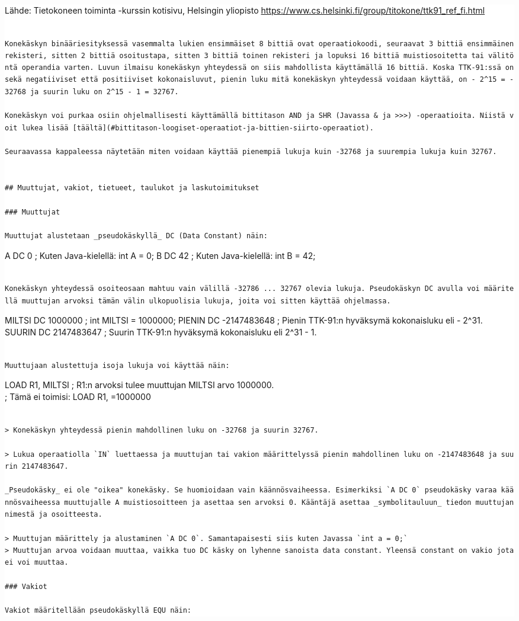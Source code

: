   Lähde: Tietokoneen toiminta -kurssin kotisivu, Helsingin yliopisto
  https://www.cs.helsinki.fi/group/titokone/ttk91_ref_fi.html
```

Konekäskyn binääriesityksessä vasemmalta lukien ensimmäiset 8 bittiä ovat operaatiokoodi, seuraavat 3 bittiä ensimmäinen rekisteri, sitten 2 bittiä osoitustapa, sitten 3 bittiä toinen rekisteri ja lopuksi 16 bittiä muistiosoitetta tai välitöntä operandia varten. Luvun ilmaisu konekäskyn yhteydessä on siis mahdollista käyttämällä 16 bittiä. Koska TTK-91:ssä on sekä negatiiviset että positiiviset kokonaisluvut, pienin luku mitä konekäskyn yhteydessä voidaan käyttää, on - 2^15 = - 32768 ja suurin luku on 2^15 - 1 = 32767.

Konekäskyn voi purkaa osiin ohjelmallisesti käyttämällä bittitason AND ja SHR (Javassa & ja >>>) -operaatioita. Niistä voit lukea lisää [täältä](#bittitason-loogiset-operaatiot-ja-bittien-siirto-operaatiot).

Seuraavassa kappaleessa näytetään miten voidaan käyttää pienempiä lukuja kuin -32768 ja suurempia lukuja kuin 32767.


## Muuttujat, vakiot, tietueet, taulukot ja laskutoimitukset

### Muuttujat

Muuttujat alustetaan _pseudokäskyllä_ DC (Data Constant) näin:

```
A DC 0     ; Kuten Java-kielellä: int A = 0;
B DC 42    ; Kuten Java-kielellä: int B = 42;
```

Konekäskyn yhteydessä osoiteosaan mahtuu vain välillä -32786 ... 32767 olevia lukuja. Pseudokäskyn DC avulla voi määritellä muuttujan arvoksi tämän välin ulkopuolisia lukuja, joita voi sitten käyttää ohjelmassa.

```
MILTSI DC 1000000       ; int MILTSI = 1000000; 
PIENIN DC -2147483648   ; Pienin TTK-91:n hyväksymä kokonaisluku eli - 2^31.
SUURIN DC 2147483647    ; Suurin TTK-91:n hyväksymä kokonaisluku eli 2^31 - 1.
```

Muuttujaan alustettuja isoja lukuja voi käyttää näin:

```
LOAD R1, MILTSI         ; R1:n arvoksi tulee muuttujan MILTSI arvo 1000000.  
                        ; Tämä ei toimisi: LOAD R1, =1000000
```

> Konekäskyn yhteydessä pienin mahdollinen luku on -32768 ja suurin 32767.

> Lukua operaatiolla `IN` luettaessa ja muuttujan tai vakion määrittelyssä pienin mahdollinen luku on -2147483648 ja suurin 2147483647.

_Pseudokäsky_ ei ole "oikea" konekäsky. Se huomioidaan vain käännösvaiheessa. Esimerkiksi `A DC 0` pseudokäsky varaa käännösvaiheessa muuttujalle A muistiosoitteen ja asettaa sen arvoksi 0. Kääntäjä asettaa _symbolitauluun_ tiedon muuttujan nimestä ja osoitteesta.

> Muuttujan määrittely ja alustaminen `A DC 0`. Samantapaisesti siis kuten Javassa `int a = 0;`
> Muuttujan arvoa voidaan muuttaa, vaikka tuo DC käsky on lyhenne sanoista data constant. Yleensä constant on vakio jota ei voi muuttaa.

### Vakiot

Vakiot määritellään pseudokäskyllä EQU näin:

```